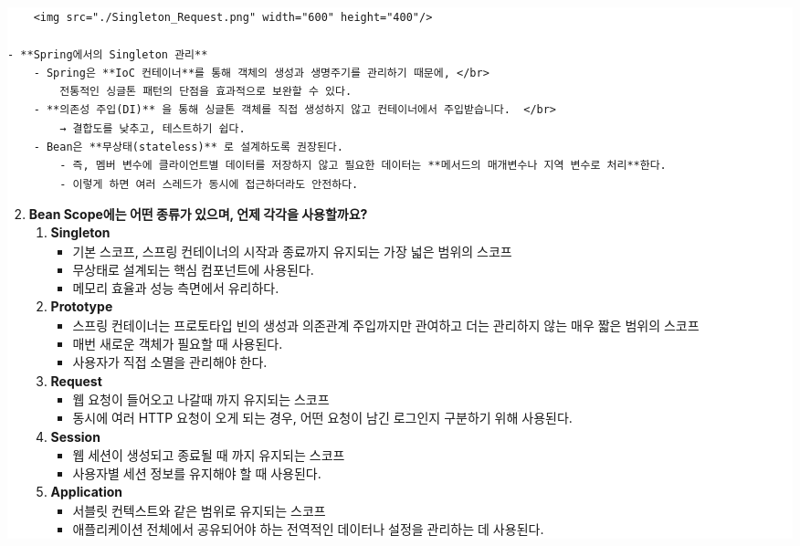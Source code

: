         <img src="./Singleton_Request.png" width="600" height="400"/>

    - **Spring에서의 Singleton 관리**
        - Spring은 **IoC 컨테이너**를 통해 객체의 생성과 생명주기를 관리하기 때문에, </br> 
            전통적인 싱글톤 패턴의 단점을 효과적으로 보완할 수 있다.
        - **의존성 주입(DI)** 을 통해 싱글톤 객체를 직접 생성하지 않고 컨테이너에서 주입받습니다.  </br>
            → 결합도를 낮추고, 테스트하기 쉽다.
        - Bean은 **무상태(stateless)** 로 설계하도록 권장된다.  
            - 즉, 멤버 변수에 클라이언트별 데이터를 저장하지 않고 필요한 데이터는 **메서드의 매개변수나 지역 변수로 처리**한다. 
            - 이렇게 하면 여러 스레드가 동시에 접근하더라도 안전하다.

2. **Bean Scope에는 어떤 종류가 있으며, 언제 각각을 사용할까요?**
    1. **Singleton**
        - 기본 스코프, 스프링 컨테이너의 시작과 종료까지 유지되는 가장 넓은 범위의 스코프
        - 무상태로 설계되는 핵심 컴포넌트에 사용된다.
        - 메모리 효율과 성능 측면에서 유리하다.
    2. **Prototype**
        - 스프링 컨테이너는 프로토타입 빈의 생성과 의존관계 주입까지만 관여하고 더는 관리하지 않는 매우 짧은 범위의 스코프
        - 매번 새로운 객체가 필요할 때 사용된다.
        - 사용자가 직접 소멸을 관리해야 한다.
    3. **Request**
        - 웹 요청이 들어오고 나갈때 까지 유지되는 스코프
        - 동시에 여러 HTTP 요청이 오게 되는 경우, 어떤 요청이 남긴 로그인지 구분하기 위해 사용된다.
    4. **Session**
        - 웹 세션이 생성되고 종료될 때 까지 유지되는 스코프
        - 사용자별 세션 정보를 유지해야 할 때 사용된다.
    5. **Application**
        - 서블릿 컨텍스트와 같은 범위로 유지되는 스코프
        - 애플리케이션 전체에서 공유되어야 하는 전역적인 데이터나 설정을 관리하는 데 사용된다.
    